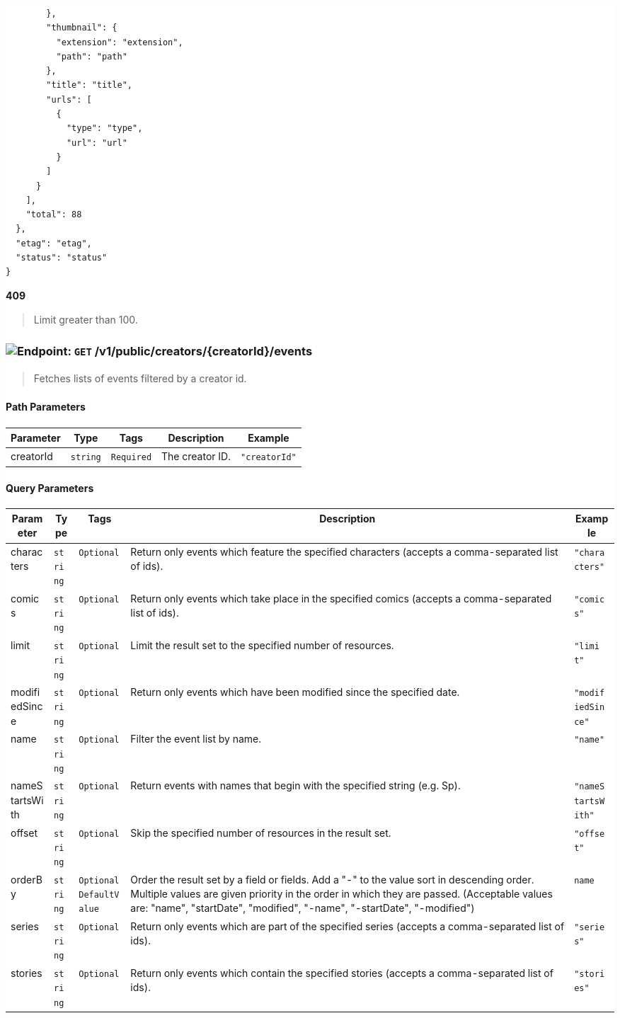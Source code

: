 ```
        },
        "thumbnail": {
          "extension": "extension",
          "path": "path"
        },
        "title": "title",
        "urls": [
          {
            "type": "type",
            "url": "url"
          }
        ]
      }
    ],
    "total": 88
  },
  "etag": "etag",
  "status": "status"
}
```


**409** 

> Limit greater than 100.


### <a name="get_creator_events_collection"></a>![Endpoint: ](https://apidocs.io/img/method.png "getCreatorEventsCollection") `GET` /v1/public/creators/{creatorId}/events

> Fetches lists of events filtered by a creator id.



#### Path Parameters
| Parameter | Type | Tags | Description | Example |
|-----------|------| ---- |-------------| ------- |
| creatorId | `string` |  ``` Required ```  | The creator ID. | `"creatorId"` | 

#### Query Parameters
| Parameter | Type | Tags | Description | Example |
|-----------|------| ---- |-------------| ------- |
| characters | `string` |  ``` Optional ```  | Return only events which feature the specified characters (accepts a comma-separated list of ids). | `"characters"` | 
| comics | `string` |  ``` Optional ```  | Return only events which take place in the specified comics (accepts a comma-separated list of ids). | `"comics"` | 
| limit | `string` |  ``` Optional ```  | Limit the result set to the specified number of resources. | `"limit"` | 
| modifiedSince | `string` |  ``` Optional ```  | Return only events which have been modified since the specified date. | `"modifiedSince"` | 
| name | `string` |  ``` Optional ```  | Filter the event list by name. | `"name"` | 
| nameStartsWith | `string` |  ``` Optional ```  | Return events with names that begin with the specified string (e.g. Sp). | `"nameStartsWith"` | 
| offset | `string` |  ``` Optional ```  | Skip the specified number of resources in the result set. | `"offset"` | 
| orderBy | `string` |  ``` Optional ```  ``` DefaultValue ```  | Order the result set by a field or fields. Add a "-" to the value sort in descending order. Multiple values are given priority in the order in which they are passed. (Acceptable values are: "name", "startDate", "modified", "-name", "-startDate", "-modified") | `name` | 
| series | `string` |  ``` Optional ```  | Return only events which are part of the specified series (accepts a comma-separated list of ids). | `"series"` | 
| stories | `string` |  ``` Optional ```  | Return only events which contain the specified stories (accepts a comma-separated list of ids). | `"stories"` | 
